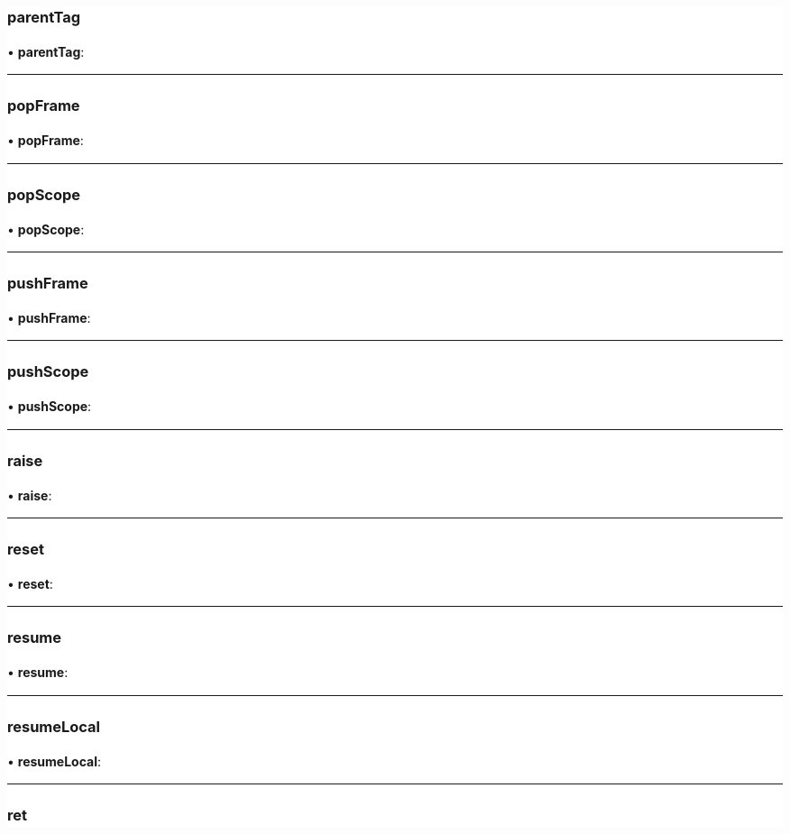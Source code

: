###  parentTag

• **parentTag**:

___

###  popFrame

• **popFrame**:

___

###  popScope

• **popScope**:

___

###  pushFrame

• **pushFrame**:

___

###  pushScope

• **pushScope**:

___

###  raise

• **raise**:

___

###  reset

• **reset**:

___

###  resume

• **resume**:

___

###  resumeLocal

• **resumeLocal**:

___

###  ret
